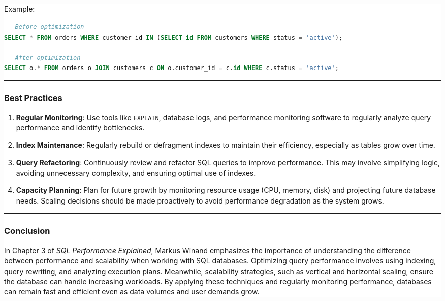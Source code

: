   Example:
  ```sql
  -- Before optimization
  SELECT * FROM orders WHERE customer_id IN (SELECT id FROM customers WHERE status = 'active');

  -- After optimization
  SELECT o.* FROM orders o JOIN customers c ON o.customer_id = c.id WHERE c.status = 'active';
  ```

---

### Best Practices

1. **Regular Monitoring**: Use tools like `EXPLAIN`, database logs, and performance monitoring software to regularly analyze query performance and identify bottlenecks.

2. **Index Maintenance**: Regularly rebuild or defragment indexes to maintain their efficiency, especially as tables grow over time.

3. **Query Refactoring**: Continuously review and refactor SQL queries to improve performance. This may involve simplifying logic, avoiding unnecessary complexity, and ensuring optimal use of indexes.

4. **Capacity Planning**: Plan for future growth by monitoring resource usage (CPU, memory, disk) and projecting future database needs. Scaling decisions should be made proactively to avoid performance degradation as the system grows.

---

### Conclusion

In Chapter 3 of *SQL Performance Explained*, Markus Winand emphasizes the importance of understanding the difference between performance and scalability when working with SQL databases. Optimizing query performance involves using indexing, query rewriting, and analyzing execution plans. Meanwhile, scalability strategies, such as vertical and horizontal scaling, ensure the database can handle increasing workloads. By applying these techniques and regularly monitoring performance, databases can remain fast and efficient even as data volumes and user demands grow.